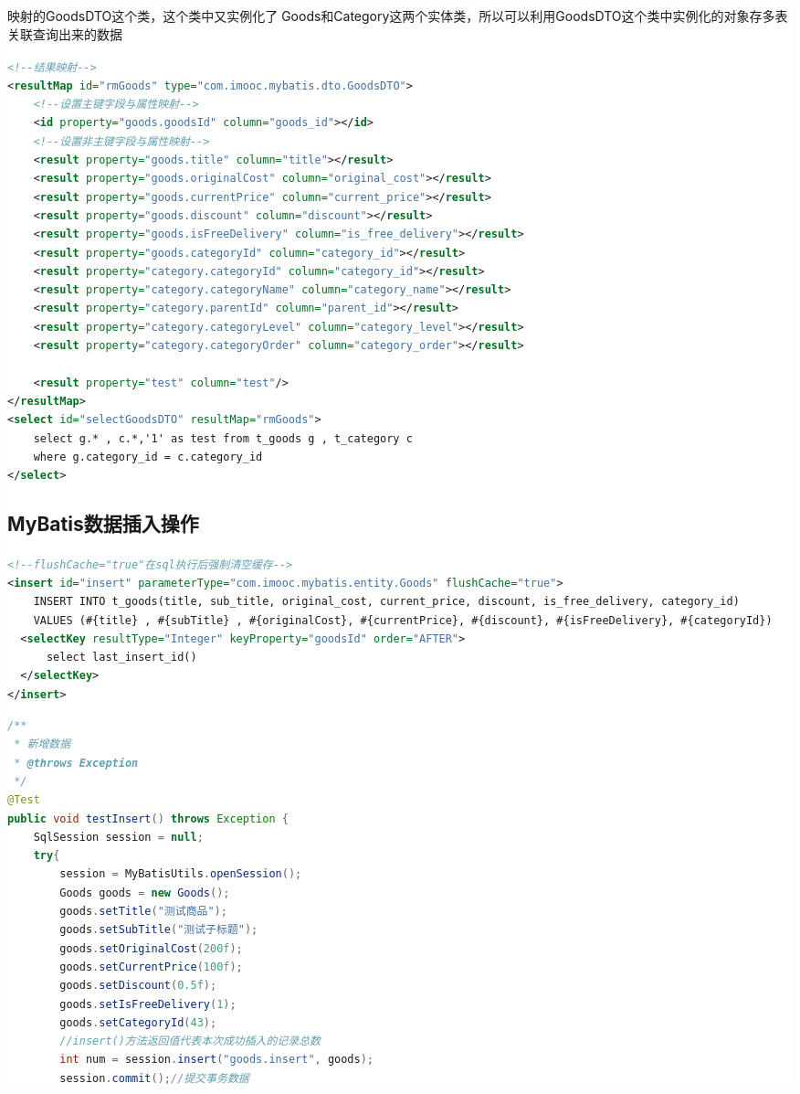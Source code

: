 映射的GoodsDTO这个类，这个类中又实例化了 Goods和Category这两个实体类，所以可以利用GoodsDTO这个类中实例化的对象存多表关联查询出来的数据

```xml
<!--结果映射-->
<resultMap id="rmGoods" type="com.imooc.mybatis.dto.GoodsDTO">
    <!--设置主键字段与属性映射-->
    <id property="goods.goodsId" column="goods_id"></id>
    <!--设置非主键字段与属性映射-->
    <result property="goods.title" column="title"></result>
    <result property="goods.originalCost" column="original_cost"></result>
    <result property="goods.currentPrice" column="current_price"></result>
    <result property="goods.discount" column="discount"></result>
    <result property="goods.isFreeDelivery" column="is_free_delivery"></result>
    <result property="goods.categoryId" column="category_id"></result>
    <result property="category.categoryId" column="category_id"></result>
    <result property="category.categoryName" column="category_name"></result>
    <result property="category.parentId" column="parent_id"></result>
    <result property="category.categoryLevel" column="category_level"></result>
    <result property="category.categoryOrder" column="category_order"></result>

    <result property="test" column="test"/>
</resultMap>
<select id="selectGoodsDTO" resultMap="rmGoods">
    select g.* , c.*,'1' as test from t_goods g , t_category c
    where g.category_id = c.category_id
</select>
```



## MyBatis数据插入操作

```xml
<!--flushCache="true"在sql执行后强制清空缓存-->
<insert id="insert" parameterType="com.imooc.mybatis.entity.Goods" flushCache="true">
    INSERT INTO t_goods(title, sub_title, original_cost, current_price, discount, is_free_delivery, category_id)
    VALUES (#{title} , #{subTitle} , #{originalCost}, #{currentPrice}, #{discount}, #{isFreeDelivery}, #{categoryId})
  <selectKey resultType="Integer" keyProperty="goodsId" order="AFTER">
      select last_insert_id()
  </selectKey>
</insert>
```

```java
/**
 * 新增数据
 * @throws Exception
 */
@Test
public void testInsert() throws Exception {
    SqlSession session = null;
    try{
        session = MyBatisUtils.openSession();
        Goods goods = new Goods();
        goods.setTitle("测试商品");
        goods.setSubTitle("测试子标题");
        goods.setOriginalCost(200f);
        goods.setCurrentPrice(100f);
        goods.setDiscount(0.5f);
        goods.setIsFreeDelivery(1);
        goods.setCategoryId(43);
        //insert()方法返回值代表本次成功插入的记录总数
        int num = session.insert("goods.insert", goods);
        session.commit();//提交事务数据
```